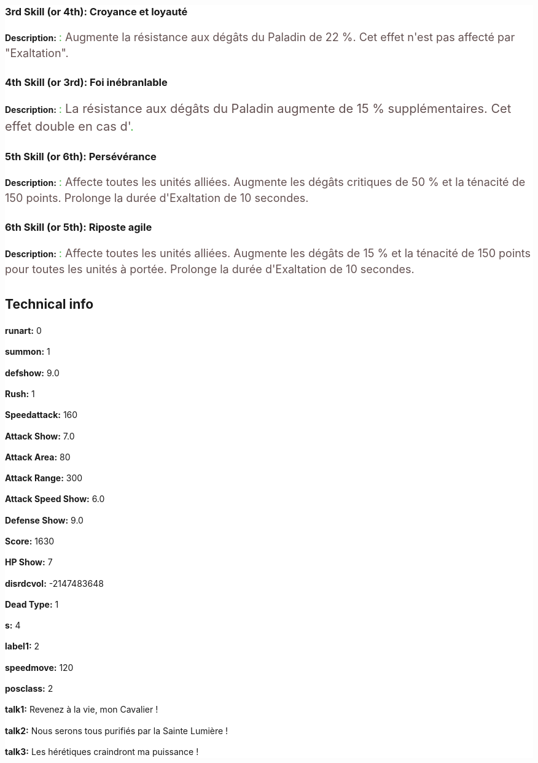 ### 3rd Skill (or 4th): Croyance et loyauté
 **Description:** <span style="color: #48b946;font-size:18px"><Charisme> : </span><span style="color: #645252;font-size:18px">Augmente la résistance aux dégâts du Paladin de 22 %. Cet effet n'est pas affecté par \"Exaltation\".</span>

### 4th Skill (or 3rd): Foi inébranlable
 **Description:** <span style="color: #48b946;font-size:18px"><Charisme> : </span><span style="color: #645252;font-size:20px">La résistance aux dégâts du Paladin augmente de 15 % supplémentaires.</span><span style="color: #645252;font-size:20px"> Cet effet double en cas d'</span><span style="color: #48b946;font-size:20px"><Exaltation>.</span><span style="color: #645252;font-size:20px"></span>

### 5th Skill (or 6th): Persévérance
 **Description:** <span style="color: #48b946;font-size:18px"><Motivation> : </span><span style="color: #645252;font-size:18px">Affecte toutes les unités alliées. Augmente les dégâts critiques de 50 % et la ténacité de 150 points. Prolonge la durée d'Exaltation de 10 secondes.</span>

### 6th Skill (or 5th): Riposte agile
 **Description:** <span style="color: #48b946;font-size:18px"><Motivation> : </span><span style="color: #645252;font-size:18px">Affecte toutes les unités alliées. Augmente les dégâts de 15 % et la ténacité de 150 points pour toutes les unités à portée. Prolonge la durée d'Exaltation de 10 secondes.</span>

## Technical info
 **runart:** 0

 **summon:** 1

 **defshow:** 9.0

 **Rush:** 1

 **Speedattack:** 160

 **Attack Show:** 7.0

 **Attack Area:** 80

 **Attack Range:** 300

 **Attack Speed Show:** 6.0

 **Defense Show:** 9.0

 **Score:** 1630

 **HP Show:** 7

 **disrdcvol:** -2147483648

 **Dead Type:** 1

 **s:** 4

 **label1:** 2

 **speedmove:** 120

 **posclass:** 2

 **talk1:** Revenez à la vie, mon Cavalier !

 **talk2:** Nous serons tous purifiés par la Sainte Lumière !

 **talk3:** Les hérétiques craindront ma puissance !


